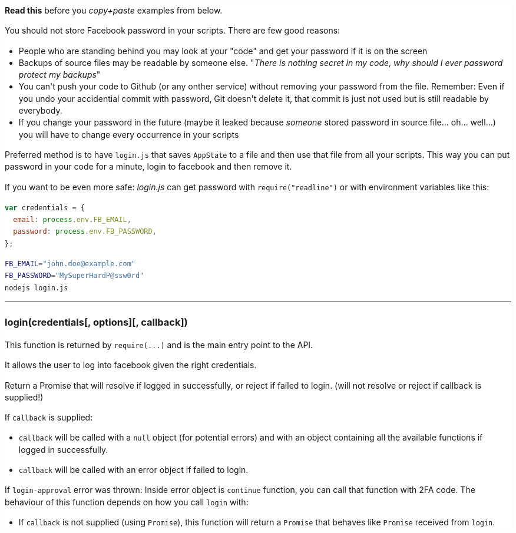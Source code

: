 **Read this** before you _copy+paste_ examples from below.

You should not store Facebook password in your scripts.
There are few good reasons:

- People who are standing behind you may look at your "code" and get your password if it is on the screen
- Backups of source files may be readable by someone else. "_There is nothing secret in my code, why should I ever password protect my backups_"
- You can't push your code to Github (or any onther service) without removing your password from the file. Remember: Even if you undo your accidential commit with password, Git doesn't delete it, that commit is just not used but is still readable by everybody.
- If you change your password in the future (maybe it leaked because _someone_ stored password in source file… oh… well…) you will have to change every occurrence in your scripts

Preferred method is to have `login.js` that saves `AppState` to a file and then use that file from all your scripts.
This way you can put password in your code for a minute, login to facebook and then remove it.

If you want to be even more safe: _login.js_ can get password with `require("readline")` or with environment variables like this:

```js
var credentials = {
  email: process.env.FB_EMAIL,
  password: process.env.FB_PASSWORD,
};
```

```bash
FB_EMAIL="john.doe@example.com"
FB_PASSWORD="MySuperHardP@ssw0rd"
nodejs login.js
```

---

<a name="login"></a>

### login(credentials[, options][, callback])

This function is returned by `require(...)` and is the main entry point to the API.

It allows the user to log into facebook given the right credentials.

Return a Promise that will resolve if logged in successfully, or reject if failed to login. (will not resolve or reject if callback is supplied!)

If `callback` is supplied:

- `callback` will be called with a `null` object (for potential errors) and with an object containing all the available functions if logged in successfully.

- `callback` will be called with an error object if failed to login.

If `login-approval` error was thrown: Inside error object is `continue` function, you can call that function with 2FA code. The behaviour of this function depends on how you call `login` with:

- If `callback` is not supplied (using `Promise`), this function will return a `Promise` that behaves like `Promise` received from `login`.
